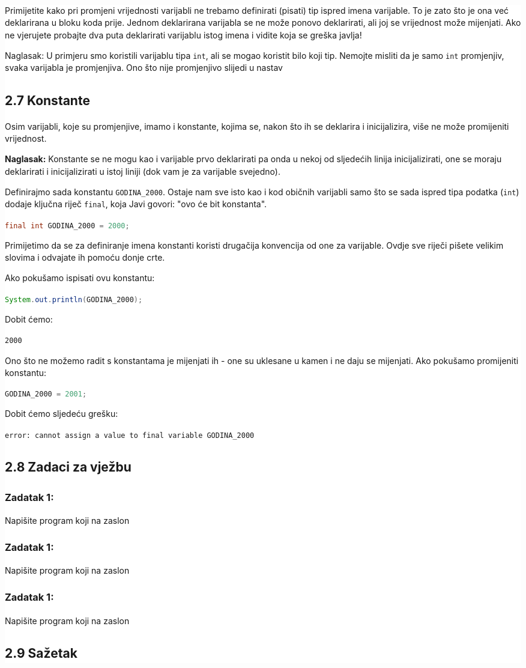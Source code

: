 Primijetite kako pri promjeni vrijednosti varijabli ne trebamo definirati (pisati) tip ispred imena varijable. To je zato što je ona već deklarirana u bloku koda prije. Jednom deklarirana varijabla se ne može ponovo deklarirati, ali joj se vrijednost može mijenjati. Ako ne vjerujete probajte dva puta deklarirati varijablu istog imena i vidite koja se greška javlja!

Naglasak: U primjeru smo koristili varijablu tipa `int`, ali se mogao koristit bilo koji tip. Nemojte misliti da je samo `int` promjenjiv, svaka varijabla je promjenjiva. Ono što nije promjenjivo slijedi u nastav
## 2.7 Konstante
Osim varijabli, koje su promjenjive, imamo i konstante, kojima se, nakon što ih se deklarira i inicijalizira, više ne može promijeniti vrijednost.

**Naglasak:** Konstante se ne mogu kao i varijable prvo deklarirati pa onda u nekoj od sljedećih linija inicijalizirati, one se moraju deklarirati i inicijalizirati u istoj liniji (dok vam je za varijable svejedno).

Definirajmo sada konstantu `GODINA_2000`. Ostaje nam sve isto kao i kod običnih varijabli samo što se sada ispred tipa podatka (`int`) dodaje ključna riječ `final`, koja Javi govori: "ovo će bit konstanta".

```Java
final int GODINA_2000 = 2000;
```

Primijetimo da se za definiranje imena konstanti koristi drugačija konvencija od one za varijable. Ovdje sve riječi pišete velikim slovima i odvajate ih pomoću donje crte.

Ako pokušamo ispisati ovu konstantu:

```Java
System.out.println(GODINA_2000);
```

Dobit ćemo:

```
2000
```

Ono što ne možemo radit s konstantama je mijenjati ih - one su uklesane u kamen i ne daju se mijenjati. Ako pokušamo promijeniti konstantu:

```Java
GODINA_2000 = 2001;
```

Dobit ćemo sljedeću grešku:

```
error: cannot assign a value to final variable GODINA_2000
```

## 2.8 Zadaci za vježbu
### Zadatak 1:
Napišite program koji na zaslon
### Zadatak 1:
Napišite program koji na zaslon
### Zadatak 1:
Napišite program koji na zaslon
## 2.9 Sažetak